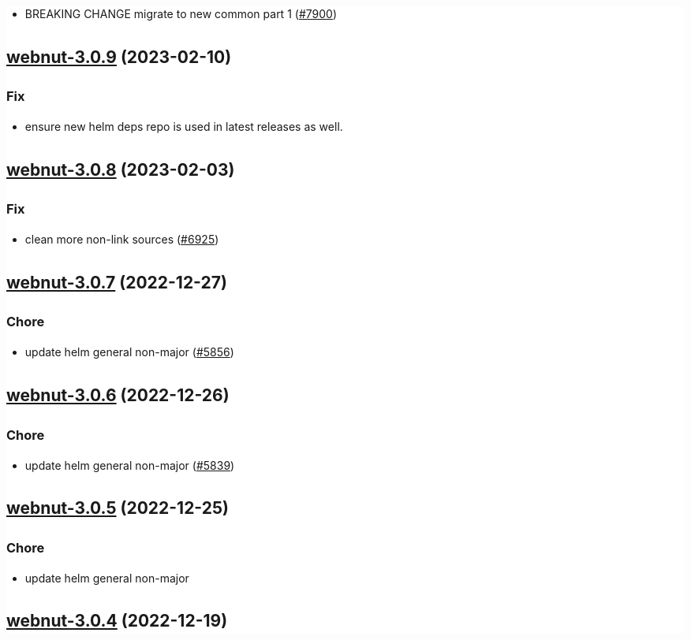 - BREAKING CHANGE migrate to new common part 1 ([#7900](https://github.com/truecharts/charts/issues/7900))
  
  


## [webnut-3.0.9](https://github.com/truecharts/charts/compare/webnut-3.0.8...webnut-3.0.9) (2023-02-10)

### Fix

- ensure new helm deps repo is used in latest releases as well.
  
  


## [webnut-3.0.8](https://github.com/truecharts/charts/compare/webnut-3.0.7...webnut-3.0.8) (2023-02-03)

### Fix

-  clean more non-link sources ([#6925](https://github.com/truecharts/charts/issues/6925))
  
  


## [webnut-3.0.7](https://github.com/truecharts/charts/compare/webnut-3.0.6...webnut-3.0.7) (2022-12-27)

### Chore

- update helm general non-major ([#5856](https://github.com/truecharts/charts/issues/5856))
  
  


## [webnut-3.0.6](https://github.com/truecharts/charts/compare/webnut-3.0.5...webnut-3.0.6) (2022-12-26)

### Chore

- update helm general non-major ([#5839](https://github.com/truecharts/charts/issues/5839))
  
  


## [webnut-3.0.5](https://github.com/truecharts/charts/compare/webnut-3.0.4...webnut-3.0.5) (2022-12-25)

### Chore

- update helm general non-major
  
  


## [webnut-3.0.4](https://github.com/truecharts/charts/compare/webnut-3.0.3...webnut-3.0.4) (2022-12-19)

